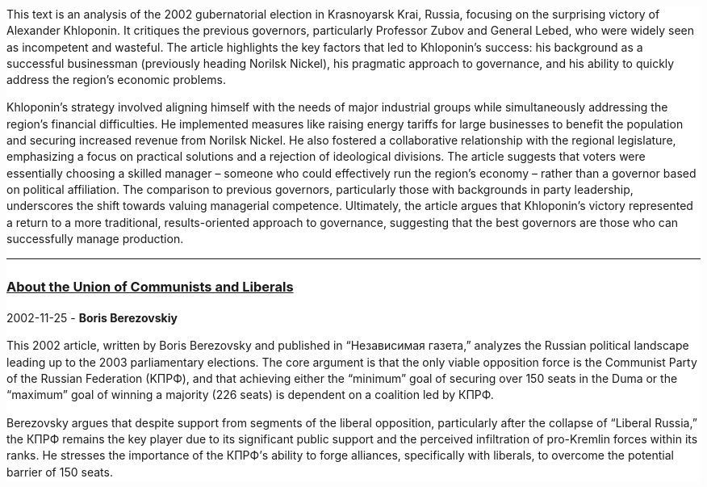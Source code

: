 This text is an analysis of the 2002 gubernatorial election in
Krasnoyarsk Krai, Russia, focusing on the surprising victory of
Alexander Khloponin. It critiques the previous governors, particularly
Professor Zubov and General Lebed, who were widely seen as incompetent
and wasteful. The article highlights the key factors that led to
Khloponin’s success: his background as a successful businessman
(previously heading Norilsk Nickel), his pragmatic approach to
governance, and his ability to quickly address the region’s economic
problems.

Khloponin’s strategy involved aligning himself with the needs of major
industrial groups while simultaneously addressing the region’s financial
difficulties. He implemented measures like raising energy tariffs for
large businesses to benefit the population and securing increased
revenue from Norilsk Nickel. He also fostered a collaborative
relationship with the regional legislature, emphasizing a focus on
practical solutions and a rejection of ideological divisions. The
article suggests that voters were essentially choosing a skilled manager
– someone who could effectively run the region’s economy – rather than a
governor based on political affiliation. The comparison to previous
governors, particularly those with backgrounds in party leadership,
underscores the shift towards valuing managerial competence. Ultimately,
the article argues that Khloponin’s victory represented a return to a
more traditional, results-oriented approach to governance, suggesting
that the best governors are those who can successfully manage
production.
</p>
<hr />
<a href='https://zavtra.ru/blogs/2002-11-2616'>
<h3>
About the Union of Communists and Liberals
</h3>
</a>
<p>
2002-11-25 - <b> Boris Berezovskiy </b>
</p>
<p>

This 2002 article, written by Boris Berezovsky and published in
“Независимая газета,” analyzes the Russian political landscape leading
up to the 2003 parliamentary elections. The core argument is that the
only viable opposition force is the Communist Party of the Russian
Federation (KПРФ), and that achieving either the “minimum” goal of
securing over 150 seats in the Duma or the “maximum” goal of winning a
majority (226 seats) is dependent on a coalition led by КПРФ.

Berezovsky argues that despite support from segments of the liberal
opposition, particularly after the collapse of “Liberal Russia,” the
КПРФ remains the key player due to its significant public support and
the perceived infiltration of pro-Kremlin forces within its ranks. He
stresses the importance of the КПРФ’s ability to forge alliances,
specifically with liberals, to overcome the potential barrier of 150
seats.
